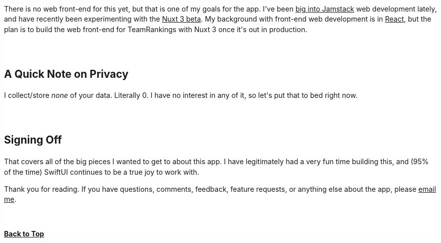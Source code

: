 There is no web front-end for this yet, but that is one of my goals for the app. I've been [big into Jamstack](https://www.ryantoken.com/blog/rocking-with-the-jamstack/) web development lately, and have recently been experimenting with the [Nuxt 3 beta](https://v3.nuxtjs.org/). My background with front-end web development is in [React](https://reactjs.org/), but the plan is to build the web front-end for TeamRankings with Nuxt 3 once it's out in production.

<br />

## A Quick Note on Privacy

I collect/store *none* of your data. Literally 0. I have no interest in any of it, so let's put that to bed right now.

<br />

## Signing Off

That covers all of the big pieces I wanted to get to about this app. I have legitimately had a very fun time building this, and (95% of the time) SwiftUI continues to be a true joy to work with.

Thank you for reading. If you have questions, comments, feedback, feature requests, or anything else about the app, please [email me](mailto:teamrankingsapp@gmail.com).

<br />

**<a href="#">Back to Top</a>**
